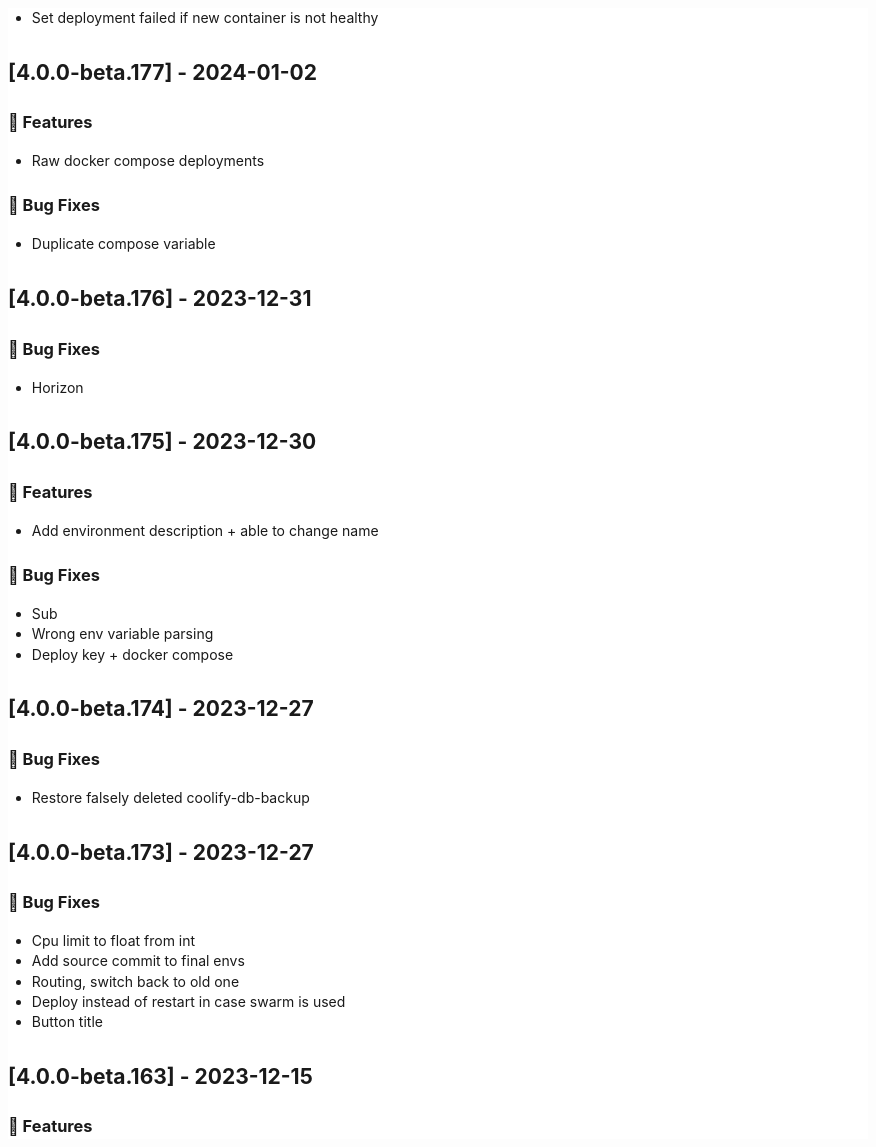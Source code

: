 - Set deployment failed if new container is not healthy

## [4.0.0-beta.177] - 2024-01-02

### 🚀 Features

- Raw docker compose deployments

### 🐛 Bug Fixes

- Duplicate compose variable

## [4.0.0-beta.176] - 2023-12-31

### 🐛 Bug Fixes

- Horizon

## [4.0.0-beta.175] - 2023-12-30

### 🚀 Features

- Add environment description + able to change name

### 🐛 Bug Fixes

- Sub
- Wrong env variable parsing
- Deploy key + docker compose

## [4.0.0-beta.174] - 2023-12-27

### 🐛 Bug Fixes

- Restore falsely deleted coolify-db-backup

## [4.0.0-beta.173] - 2023-12-27

### 🐛 Bug Fixes

- Cpu limit to float from int
- Add source commit to final envs
- Routing, switch back to old one
- Deploy instead of restart in case swarm is used
- Button title

## [4.0.0-beta.163] - 2023-12-15

### 🚀 Features
